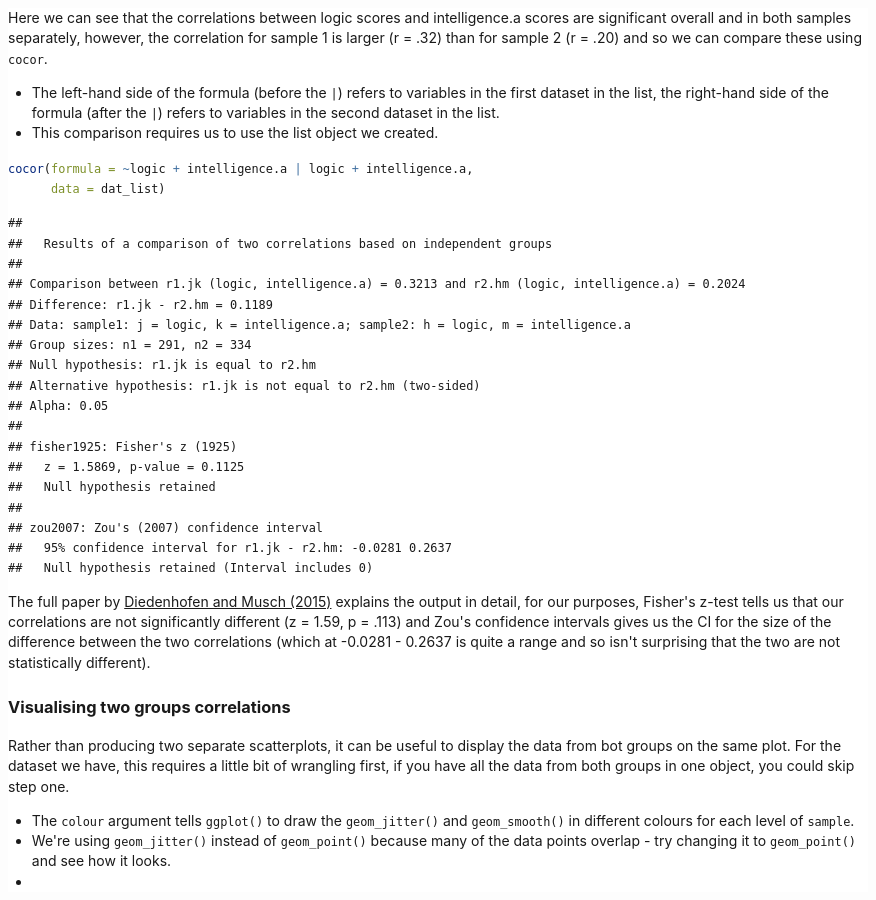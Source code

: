 Here we can see that the correlations between logic scores and intelligence.a scores are significant overall and in both samples separately, however, the correlation for sample 1 is larger (r = .32) than for sample 2 (r = .20) and so we can compare these using `cocor`.

* The left-hand side of the formula (before the `|`) refers to variables in the first dataset in the list, the right-hand side of the formula (after the `|`) refers to variables in the second dataset in the list. 
* This comparison requires us to use the list object we created.


```r
cocor(formula = ~logic + intelligence.a | logic + intelligence.a, 
      data = dat_list)
```

```
## 
##   Results of a comparison of two correlations based on independent groups
## 
## Comparison between r1.jk (logic, intelligence.a) = 0.3213 and r2.hm (logic, intelligence.a) = 0.2024
## Difference: r1.jk - r2.hm = 0.1189
## Data: sample1: j = logic, k = intelligence.a; sample2: h = logic, m = intelligence.a
## Group sizes: n1 = 291, n2 = 334
## Null hypothesis: r1.jk is equal to r2.hm
## Alternative hypothesis: r1.jk is not equal to r2.hm (two-sided)
## Alpha: 0.05
## 
## fisher1925: Fisher's z (1925)
##   z = 1.5869, p-value = 0.1125
##   Null hypothesis retained
## 
## zou2007: Zou's (2007) confidence interval
##   95% confidence interval for r1.jk - r2.hm: -0.0281 0.2637
##   Null hypothesis retained (Interval includes 0)
```

The full paper by [Diedenhofen and Musch (2015)](https://journals.plos.org/plosone/article?id=10.1371/journal.pone.0121945#sec003) explains the output in detail, for our purposes, Fisher's z-test tells us that our correlations are not significantly different (z = 1.59, p = .113) and Zou's confidence intervals gives us the CI for the size of the difference between the two correlations (which at -0.0281 - 0.2637 is quite a range and so isn't surprising that the two are not statistically different).

### Visualising two groups correlations

Rather than producing two separate scatterplots, it can be useful to display the data from bot groups on the same plot. For the dataset we have, this requires a little bit of wrangling first, if you have all the data from both groups in one object, you could skip step one.

* The `colour` argument tells `ggplot()` to draw the `geom_jitter()` and `geom_smooth()` in different colours for each level of `sample`.
* We're using `geom_jitter()` instead of `geom_point()` because many of the data points overlap - try changing it to `geom_point()` and see how it looks.
* 
